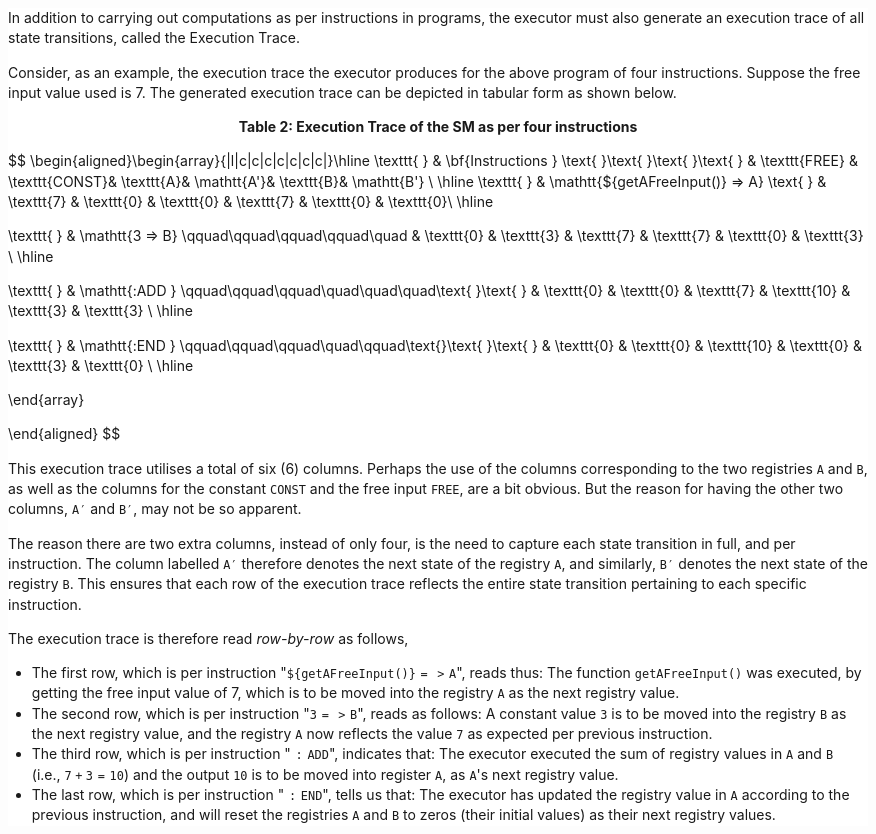 In addition to carrying out computations as per instructions in programs, the executor must also generate an execution trace of all state transitions, called the Execution Trace.

Consider, as an example, the execution trace the executor produces for the above program of four instructions. Suppose the free input value used is $7$. The generated execution trace can be depicted in tabular form as shown below.



<div align="center"><b> Table 2: Execution Trace of the SM as per four instructions  </b></div>

$$
\begin{aligned}\begin{array}{|l|c|c|c|c|c|c|c|}\hline 
\texttt{ } & \bf{Instructions } \text{ }\text{ }\text{ }\text{ } & \texttt{FREE} & \texttt{CONST}& \texttt{A}& \mathtt{A'}& \texttt{B}& \mathtt{B'} \\ \hline 
\texttt{ } & \mathtt{\$\{getAFreeInput()\} => A} \text{ } & \texttt{7} & \texttt{0} & \texttt{0} & \texttt{7} & \texttt{0} & \texttt{0}\\ \hline

\texttt{ } & \mathtt{3 => B} \qquad\qquad\qquad\qquad\quad & \texttt{0} & \texttt{3} & \texttt{7} & \texttt{7} & \texttt{0} & \texttt{3} \\ \hline

\texttt{ } & \mathtt{:ADD } \qquad\qquad\qquad\quad\quad\quad\text{ }\text{ } & \texttt{0} & \texttt{0} & \texttt{7} & \texttt{10} & \texttt{3} & \texttt{3} \\ \hline

\texttt{ } & \mathtt{:END } \qquad\qquad\qquad\quad\qquad\text{}\text{ }\text{ } & \texttt{0} & \texttt{0} & \texttt{10} & \texttt{0} & \texttt{3} & \texttt{0} \\ \hline

\end{array}

\end{aligned}
$$



This execution trace utilises a total of six (6) columns. Perhaps the use of the columns corresponding to the two registries $\texttt{A}$ and $\texttt{B}$, as well as the columns for the constant $\texttt{CONST}$ and the free input $\texttt{FREE}$, are a bit obvious. But the reason for having the other two columns, $\mathtt{A'}$ and $\mathtt{B'}$, may not be so apparent. 

The reason there are two extra columns, instead of only four, is the need to capture each state transition in full, and per instruction. The column labelled $\mathtt{A'}$ therefore denotes the next state of the registry $\mathtt{A}$, and similarly, $\mathtt{B'}$ denotes the next state of the registry $\mathtt{B}$. This ensures that each row of the execution trace reflects the entire state transition pertaining to each specific instruction.

The execution trace is therefore read *row-by-row* as follows,

- The first row, which is per instruction "$\mathtt{\$\{getAFreeInput()\} => A}$", reads thus: The function $\texttt{getAFreeInput()}$ was executed, by getting the free input value of $7$, which is to be moved into the registry $\texttt{A}$ as the next registry value.
- The second row, which is per instruction "$\mathtt{3 => B}$", reads as follows: A constant value $\texttt{3}$ is to be moved into the registry $\texttt{B}$ as the next registry value, and the registry $\texttt{A}$ now reflects the value $\texttt{7}$ as expected per previous instruction.
- The third row, which is per instruction "$\mathtt{:ADD }$", indicates that: The executor executed the sum of registry values in $\mathtt{A}$ and $\mathtt{B}$ $\big( \text{i.e.},\ \mathtt{7 + 3 = 10}\big)$ and the output $\mathtt{10}$ is to be moved into register $\mathtt{A}$, as $\mathtt{A}$'s next registry value.
- The last row, which is per instruction "$\mathtt{:END }$", tells us that: The executor has updated the registry value in $\mathtt{A}$ according to the previous instruction, and will reset the registries $\mathtt{A}$ and $\mathtt{B}$ to zeros (their initial values) as their next registry values.

